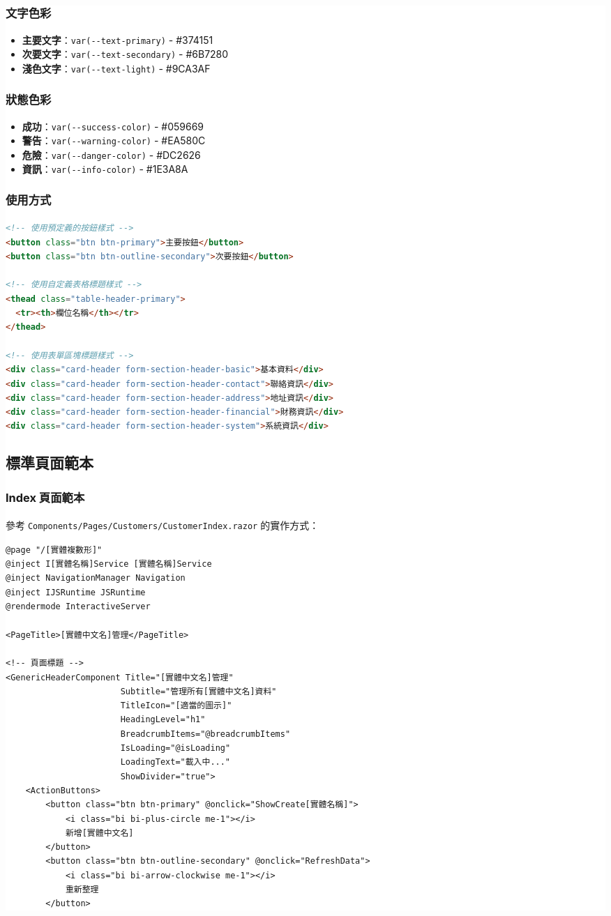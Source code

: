 ### 文字色彩
- **主要文字**：`var(--text-primary)` - #374151
- **次要文字**：`var(--text-secondary)` - #6B7280
- **淺色文字**：`var(--text-light)` - #9CA3AF

### 狀態色彩
- **成功**：`var(--success-color)` - #059669
- **警告**：`var(--warning-color)` - #EA580C
- **危險**：`var(--danger-color)` - #DC2626
- **資訊**：`var(--info-color)` - #1E3A8A

### 使用方式
```html
<!-- 使用預定義的按鈕樣式 -->
<button class="btn btn-primary">主要按鈕</button>
<button class="btn btn-outline-secondary">次要按鈕</button>

<!-- 使用自定義表格標題樣式 -->
<thead class="table-header-primary">
  <tr><th>欄位名稱</th></tr>
</thead>

<!-- 使用表單區塊標題樣式 -->
<div class="card-header form-section-header-basic">基本資料</div>
<div class="card-header form-section-header-contact">聯絡資訊</div>
<div class="card-header form-section-header-address">地址資訊</div>
<div class="card-header form-section-header-financial">財務資訊</div>
<div class="card-header form-section-header-system">系統資訊</div>
```

## 標準頁面範本

### Index 頁面範本

參考 `Components/Pages/Customers/CustomerIndex.razor` 的實作方式：

```razor
@page "/[實體複數形]"
@inject I[實體名稱]Service [實體名稱]Service
@inject NavigationManager Navigation
@inject IJSRuntime JSRuntime
@rendermode InteractiveServer

<PageTitle>[實體中文名]管理</PageTitle>

<!-- 頁面標題 -->
<GenericHeaderComponent Title="[實體中文名]管理"
                       Subtitle="管理所有[實體中文名]資料"
                       TitleIcon="[適當的圖示]"
                       HeadingLevel="h1"
                       BreadcrumbItems="@breadcrumbItems"
                       IsLoading="@isLoading"
                       LoadingText="載入中..."
                       ShowDivider="true">
    <ActionButtons>
        <button class="btn btn-primary" @onclick="ShowCreate[實體名稱]">
            <i class="bi bi-plus-circle me-1"></i>
            新增[實體中文名]
        </button>
        <button class="btn btn-outline-secondary" @onclick="RefreshData">
            <i class="bi bi-arrow-clockwise me-1"></i>
            重新整理
        </button>
```